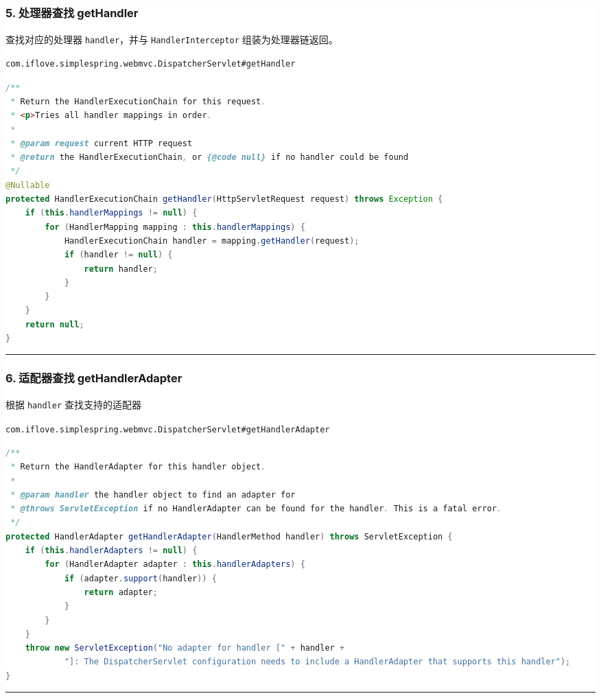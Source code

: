 ### **5. 处理器查找 getHandler**

查找对应的处理器 `handler`，并与 `HandlerInterceptor` 组装为处理器链返回。

`com.iflove.simplespring.webmvc.DispatcherServlet#getHandler`

```java
/**
 * Return the HandlerExecutionChain for this request.
 * <p>Tries all handler mappings in order.
 *
 * @param request current HTTP request
 * @return the HandlerExecutionChain, or {@code null} if no handler could be found
 */
@Nullable
protected HandlerExecutionChain getHandler(HttpServletRequest request) throws Exception {
    if (this.handlerMappings != null) {
        for (HandlerMapping mapping : this.handlerMappings) {
            HandlerExecutionChain handler = mapping.getHandler(request);
            if (handler != null) {
                return handler;
            }
        }
    }
    return null;
}
```

---

### **6. 适配器查找 getHandlerAdapter**

根据 `handler` 查找支持的适配器

`com.iflove.simplespring.webmvc.DispatcherServlet#getHandlerAdapter`

```java
/**
 * Return the HandlerAdapter for this handler object.
 *
 * @param handler the handler object to find an adapter for
 * @throws ServletException if no HandlerAdapter can be found for the handler. This is a fatal error.
 */
protected HandlerAdapter getHandlerAdapter(HandlerMethod handler) throws ServletException {
    if (this.handlerAdapters != null) {
        for (HandlerAdapter adapter : this.handlerAdapters) {
            if (adapter.support(handler)) {
                return adapter;
            }
        }
    }
    throw new ServletException("No adapter for handler [" + handler +
            "]: The DispatcherServlet configuration needs to include a HandlerAdapter that supports this handler");
}
```

---